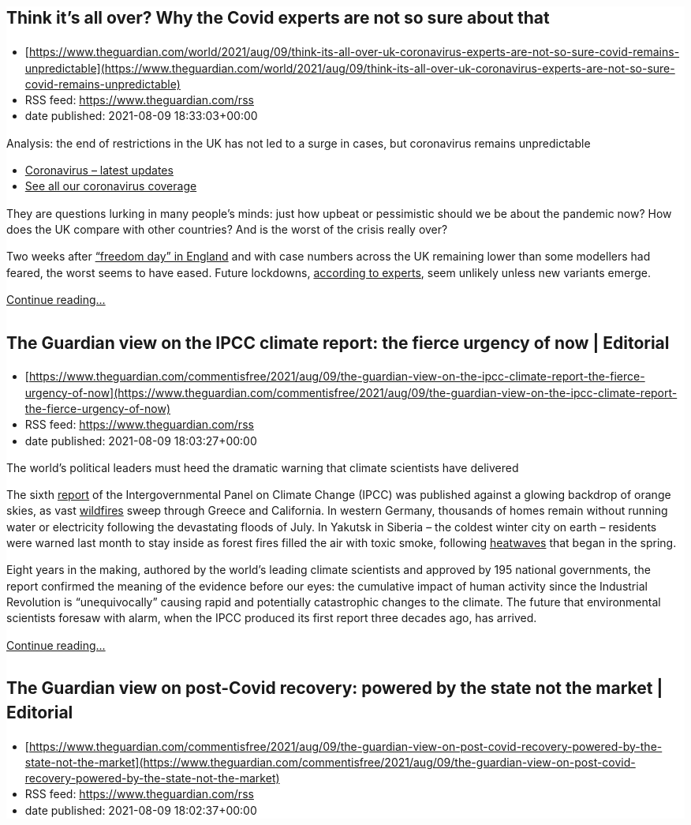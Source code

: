 ## Think it’s all over? Why the Covid experts are not so sure about that
 - [https://www.theguardian.com/world/2021/aug/09/think-its-all-over-uk-coronavirus-experts-are-not-so-sure-covid-remains-unpredictable](https://www.theguardian.com/world/2021/aug/09/think-its-all-over-uk-coronavirus-experts-are-not-so-sure-covid-remains-unpredictable)
 - RSS feed: https://www.theguardian.com/rss
 - date published: 2021-08-09 18:33:03+00:00

<p>Analysis: the end of restrictions in the UK has not led to a surge in cases, but coronavirus remains unpredictable</p><ul><li><a href="https://www.theguardian.com/world/series/coronavirus-live/latest">Coronavirus – latest updates</a></li><li><a href="https://www.theguardian.com/world/coronavirus-outbreak">See all our coronavirus coverage</a></li></ul><p>They are questions lurking in many people’s minds: just how upbeat or pessimistic should we be about the pandemic now? How does the UK compare with other countries? And is the worst of the crisis really over?</p><p>Two weeks after <a href="https://www.theguardian.com/world/2021/jul/19/step-one-to-normality-shoppers-and-workers-test-freedom-day">“freedom day” in England</a> and with case numbers across the UK remaining lower than some modellers had feared, the worst seems to have eased. Future lockdowns, <a href="https://www.theguardian.com/world/2021/aug/07/coronavirus-further-covid-lockdowns-in-uk-are-now-unlikely-says-neil-ferguson">according to experts</a>, seem unlikely unless new variants emerge.</p> <a href="https://www.theguardian.com/world/2021/aug/09/think-its-all-over-uk-coronavirus-experts-are-not-so-sure-covid-remains-unpredictable">Continue reading...</a>

## The Guardian view on the IPCC climate report: the fierce urgency of now | Editorial
 - [https://www.theguardian.com/commentisfree/2021/aug/09/the-guardian-view-on-the-ipcc-climate-report-the-fierce-urgency-of-now](https://www.theguardian.com/commentisfree/2021/aug/09/the-guardian-view-on-the-ipcc-climate-report-the-fierce-urgency-of-now)
 - RSS feed: https://www.theguardian.com/rss
 - date published: 2021-08-09 18:03:27+00:00

<p>The world’s political leaders must heed the dramatic warning that climate scientists have delivered</p><p>The sixth <a href="https://www.theguardian.com/science/2021/aug/09/humans-have-caused-unprecedented-and-irreversible-change-to-climate-scientists-warn" title="">report</a> of the Intergovernmental Panel on Climate Change (IPCC) was published against a glowing backdrop of orange skies, as vast <a href="https://www.theguardian.com/world/2021/aug/07/apocalyptic-scenes-hit-greece-as-athens-besieged-by-fire" title="">wildfires</a> sweep through Greece and California. In western Germany, thousands of homes remain without running water or electricity following the devastating floods of July. In Yakutsk in Siberia – the coldest winter city on earth – residents were warned last month to stay inside as forest fires filled the air with toxic smoke, following <a href="https://www.theguardian.com/environment/2021/jul/20/airpocalypse-hits-siberian-city-as-heatwave-sparks-forest-fires" title="">heatwaves</a> that began in the spring.</p><p>Eight years in the making, authored by the world’s leading climate scientists and approved by 195 national governments, the report confirmed the meaning of the evidence before our eyes: the cumulative impact of human activity since the Industrial Revolution is “unequivocally” causing rapid and potentially catastrophic changes to the climate. The future that environmental scientists foresaw with alarm, when the IPCC produced its first report three decades ago, has arrived.</p> <a href="https://www.theguardian.com/commentisfree/2021/aug/09/the-guardian-view-on-the-ipcc-climate-report-the-fierce-urgency-of-now">Continue reading...</a>

## The Guardian view on post-Covid recovery: powered by the state not the market | Editorial
 - [https://www.theguardian.com/commentisfree/2021/aug/09/the-guardian-view-on-post-covid-recovery-powered-by-the-state-not-the-market](https://www.theguardian.com/commentisfree/2021/aug/09/the-guardian-view-on-post-covid-recovery-powered-by-the-state-not-the-market)
 - RSS feed: https://www.theguardian.com/rss
 - date published: 2021-08-09 18:02:37+00:00
